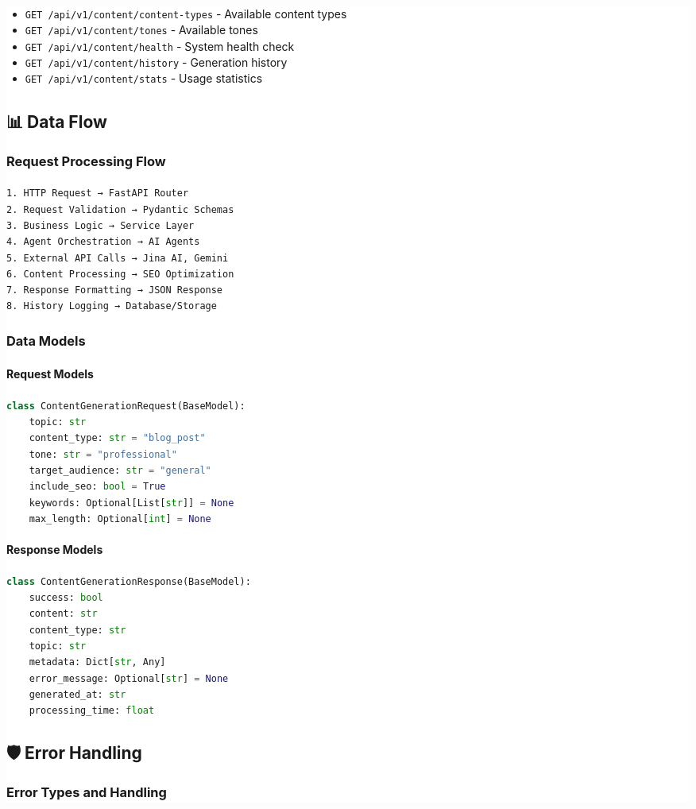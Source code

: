 - `GET /api/v1/content/content-types` - Available content types
- `GET /api/v1/content/tones` - Available tones
- `GET /api/v1/content/health` - System health check
- `GET /api/v1/content/history` - Generation history
- `GET /api/v1/content/stats` - Usage statistics

## 📊 Data Flow

### Request Processing Flow

```
1. HTTP Request → FastAPI Router
2. Request Validation → Pydantic Schemas
3. Business Logic → Service Layer
4. Agent Orchestration → AI Agents
5. External API Calls → Jina AI, Gemini
6. Content Processing → SEO Optimization
7. Response Formatting → JSON Response
8. History Logging → Database/Storage
```

### Data Models

#### Request Models
```python
class ContentGenerationRequest(BaseModel):
    topic: str
    content_type: str = "blog_post"
    tone: str = "professional"
    target_audience: str = "general"
    include_seo: bool = True
    keywords: Optional[List[str]] = None
    max_length: Optional[int] = None
```

#### Response Models
```python
class ContentGenerationResponse(BaseModel):
    success: bool
    content: str
    content_type: str
    topic: str
    metadata: Dict[str, Any]
    error_message: Optional[str] = None
    generated_at: str
    processing_time: float
```

## 🛡️ Error Handling

### Error Types and Handling
